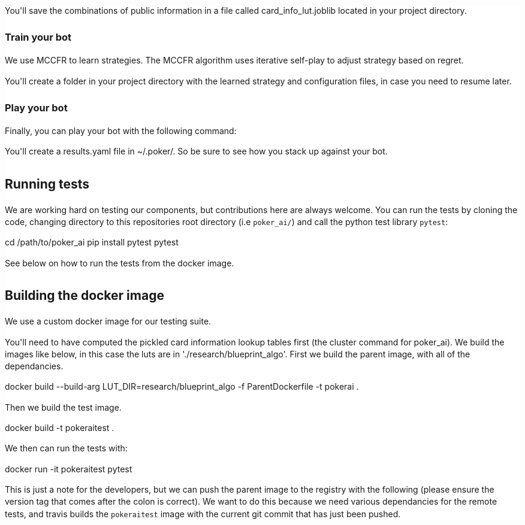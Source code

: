 You'll save the combinations of public information in a file called card\_info\_lut.joblib located in your project directory.

### Train your bot

[](https://github.com/fedden/poker_ai?screenshot=true#train-your-bot)

We use MCCFR to learn strategies. The MCCFR algorithm uses iterative self-play to adjust strategy based on regret.

You'll create a folder in your project directory with the learned strategy and configuration files, in case you need to resume later.

### Play your bot

[](https://github.com/fedden/poker_ai?screenshot=true#play-your-bot)

Finally, you can play your bot with the following command:

You'll create a results.yaml file in ~/.poker/. So be sure to see how you stack up against your bot.

Running tests
-------------

[](https://github.com/fedden/poker_ai?screenshot=true#running-tests)

We are working hard on testing our components, but contributions here are always welcome. You can run the tests by cloning the code, changing directory to this repositories root directory (i.e `poker_ai/`) and call the python test library `pytest`:

cd /path/to/poker\_ai
pip install pytest
pytest

See below on how to run the tests from the docker image.

Building the docker image
-------------------------

[](https://github.com/fedden/poker_ai?screenshot=true#building-the-docker-image)

We use a custom docker image for our testing suite.

You'll need to have computed the pickled card information lookup tables first (the cluster command for poker\_ai). We build the images like below, in this case the luts are in './research/blueprint\_algo'. First we build the parent image, with all of the dependancies.

docker build --build-arg LUT\_DIR=research/blueprint\_algo -f ParentDockerfile -t pokerai .

Then we build the test image.

docker build -t pokeraitest .

We then can run the tests with:

docker run -it pokeraitest pytest 

This is just a note for the developers, but we can push the parent image to the registry with the following (please ensure the version tag that comes after the colon is correct). We want to do this because we need various dependancies for the remote tests, and travis builds the `pokeraitest` image with the current git commit that has just been pushed.
